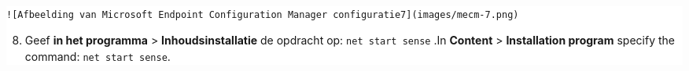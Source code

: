     ![Afbeelding van Microsoft Endpoint Configuration Manager configuratie7](images/mecm-7.png)

8. <span data-ttu-id="cec1f-418">Geef **in het programma**  >  **Inhoudsinstallatie** de opdracht op: `net start sense` .</span><span class="sxs-lookup"><span data-stu-id="cec1f-418">In **Content** > **Installation program** specify the command: `net start sense`.</span></span>
